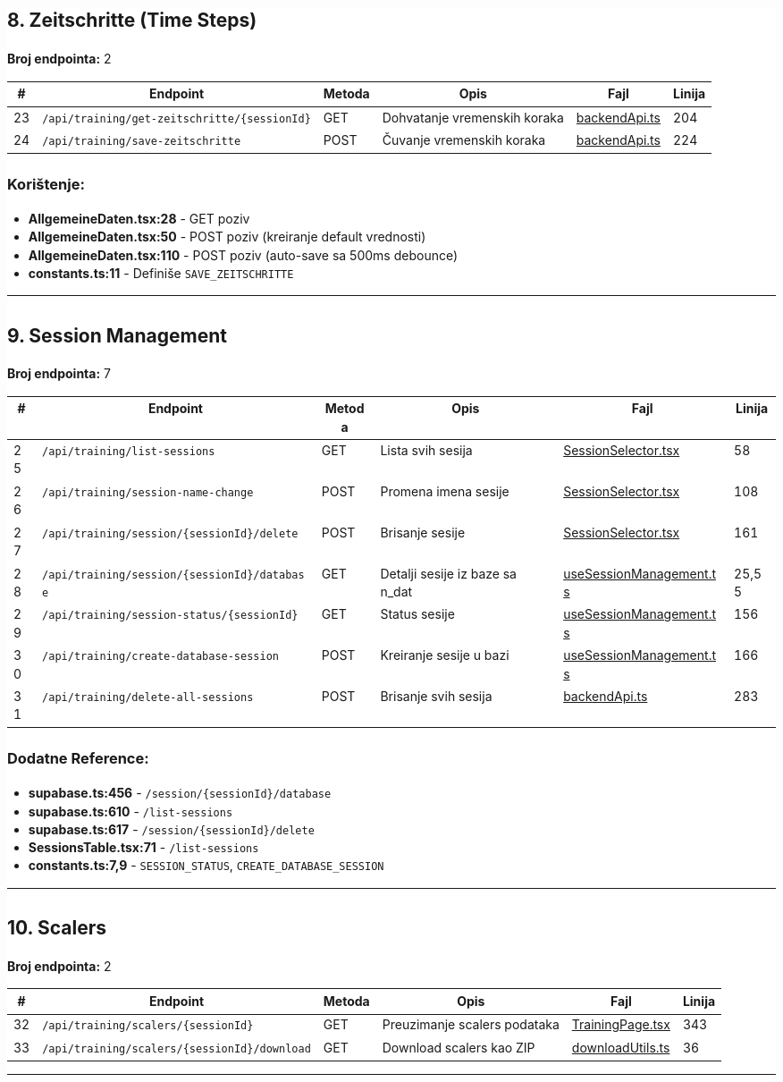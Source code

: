 ## 8. Zeitschritte (Time Steps)

**Broj endpointa:** 2

| # | Endpoint | Metoda | Opis | Fajl | Linija |
|---|----------|--------|------|------|--------|
| 23 | `/api/training/get-zeitschritte/{sessionId}` | GET | Dohvatanje vremenskih koraka | [backendApi.ts](src/api/backendApi.ts#L204) | 204 |
| 24 | `/api/training/save-zeitschritte` | POST | Čuvanje vremenskih koraka | [backendApi.ts](src/api/backendApi.ts#L224) | 224 |

### Korištenje:
- **AllgemeineDaten.tsx:28** - GET poziv
- **AllgemeineDaten.tsx:50** - POST poziv (kreiranje default vrednosti)
- **AllgemeineDaten.tsx:110** - POST poziv (auto-save sa 500ms debounce)
- **constants.ts:11** - Definiše `SAVE_ZEITSCHRITTE`

---

## 9. Session Management

**Broj endpointa:** 7

| # | Endpoint | Metoda | Opis | Fajl | Linija |
|---|----------|--------|------|------|--------|
| 25 | `/api/training/list-sessions` | GET | Lista svih sesija | [SessionSelector.tsx](src/features/training/components/SessionSelector.tsx#L58) | 58 |
| 26 | `/api/training/session-name-change` | POST | Promena imena sesije | [SessionSelector.tsx](src/features/training/components/SessionSelector.tsx#L108) | 108 |
| 27 | `/api/training/session/{sessionId}/delete` | POST | Brisanje sesije | [SessionSelector.tsx](src/features/training/components/SessionSelector.tsx#L161) | 161 |
| 28 | `/api/training/session/{sessionId}/database` | GET | Detalji sesije iz baze sa n_dat | [useSessionManagement.ts](src/features/training/hooks/useSessionManagement.ts#L25) | 25,55 |
| 29 | `/api/training/session-status/{sessionId}` | GET | Status sesije | [useSessionManagement.ts](src/features/training/hooks/useSessionManagement.ts#L156) | 156 |
| 30 | `/api/training/create-database-session` | POST | Kreiranje sesije u bazi | [useSessionManagement.ts](src/features/training/hooks/useSessionManagement.ts#L166) | 166 |
| 31 | `/api/training/delete-all-sessions` | POST | Brisanje svih sesija | [backendApi.ts](src/api/backendApi.ts#L283) | 283 |

### Dodatne Reference:
- **supabase.ts:456** - `/session/{sessionId}/database`
- **supabase.ts:610** - `/list-sessions`
- **supabase.ts:617** - `/session/{sessionId}/delete`
- **SessionsTable.tsx:71** - `/list-sessions`
- **constants.ts:7,9** - `SESSION_STATUS`, `CREATE_DATABASE_SESSION`

---

## 10. Scalers

**Broj endpointa:** 2

| # | Endpoint | Metoda | Opis | Fajl | Linija |
|---|----------|--------|------|------|--------|
| 32 | `/api/training/scalers/{sessionId}` | GET | Preuzimanje scalers podataka | [TrainingPage.tsx](src/pages/training/TrainingPage.tsx#L343) | 343 |
| 33 | `/api/training/scalers/{sessionId}/download` | GET | Download scalers kao ZIP | [downloadUtils.ts](src/features/training/utils/downloadUtils.ts#L36) | 36 |

---